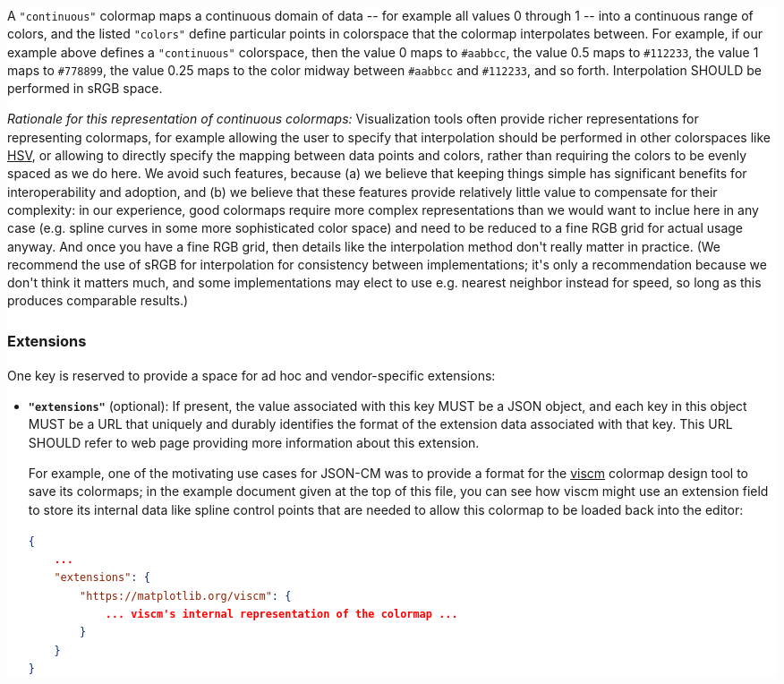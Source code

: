   A `"continuous"` colormap maps a continuous domain of data -- for
  example all values 0 through 1 -- into a continuous range of colors,
  and the listed `"colors"` define particular points in colorspace that
  the colormap interpolates between. For example, if our example above
  defines a `"continuous"` colorspace, then the value 0 maps to
  `#aabbcc`, the value 0.5 maps to `#112233`, the value 1 maps to
  `#778899`, the value 0.25 maps to the color midway between `#aabbcc`
  and `#112233`, and so forth. Interpolation SHOULD be performed in sRGB
  space.

  *Rationale for this representation of continuous colormaps:*
  Visualization tools often provide richer representations for
  representing colormaps, for example allowing the user to specify that
  interpolation should be performed in other colorspaces like
  [HSV](https://en.wikipedia.org/wiki/HSL_and_HSV), or allowing to
  directly specify the mapping between data points and colors, rather
  than requiring the colors to be evenly spaced as we do here. We avoid
  such features, because (a) we believe that keeping things simple has
  significant benefits for interoperability and adoption, and (b) we
  believe that these features provide relatively little value to
  compensate for their complexity: in our experience, good colormaps
  require more complex representations than we would want to inclue here
  in any case (e.g. spline curves in some more sophisticated color
  space) and need to be reduced to a fine RGB grid for actual usage
  anyway. And once you have a fine RGB grid, then details like the
  interpolation method don't really matter in practice. (We recommend
  the use of sRGB for interpolation for consistency between
  implementations; it's only a recommendation because we don't think it
  matters much, and some implementations may elect to use e.g. nearest
  neighbor instead for speed, so long as this produces comparable
  results.)


### Extensions

One key is reserved to provide a space for ad hoc and vendor-specific
extensions:

* **`"extensions"`** (optional): If present, the value associated with
  this key MUST be a JSON object, and each key in this object MUST be
  a URL that uniquely and durably identifies the format of the
  extension data associated with that key. This URL SHOULD refer to
  web page providing more information about this extension.

  For example, one of the motivating use cases for JSON-CM was to
  provide a format for the [viscm](https://github.com/matplotlib/viscm)
  colormap design tool to save its colormaps; in the example document
  given at the top of this file, you can see how viscm might use an
  extension field to store its internal data like spline control points
  that are needed to allow this colormap to be loaded back into the
  editor:

  ```json
  {
      ...
      "extensions": {
          "https://matplotlib.org/viscm": {
              ... viscm's internal representation of the colormap ...
          }
      }
  }
  ```
